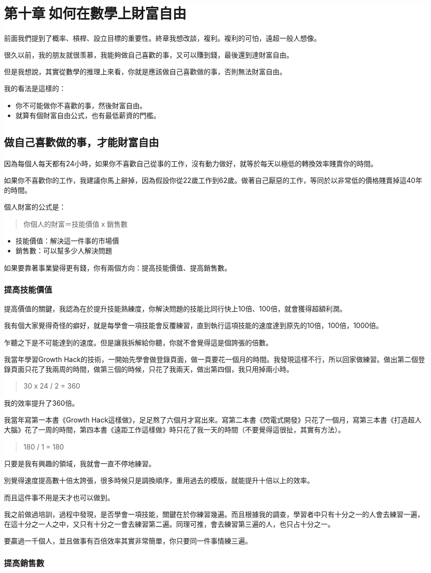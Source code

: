 # 第十章 如何在數學上財富自由

前面我們提到了概率、槓桿、設立目標的重要性。終章我想改談，複利。複利的可怕，遠超一般人想像。

很久以前，我的朋友就很羡慕，我能夠做自己喜歡的事，又可以賺到錢，最後還到達財富自由。

但是我想說，其實從數學的推理上來看，你就是應該做自己喜歡做的事，否則無法財富自由。

我的看法是這樣的：

* 你不可能做你不喜歡的事，然後財富自由。
* 就算有個財富自由公式，也有最低薪資的門檻。

## 做自己喜歡做的事，才能財富自由

因為每個人每天都有24小時，如果你不喜歡自己從事的工作，沒有動力做好，就等於每天以極低的轉換效率賤賣你的時間。

如果你不喜歡你的工作，我建議你馬上辭掉，因為假設你從22歲工作到62歲。做著自己厭惡的工作，等同於以非常低的價格賤賣掉這40年的時間。

個人財富的公式是：

> 你個人的財富＝技能價值 x 銷售數

* 技能價值：解決這一件事的市場價
* 銷售數：可以幫多少人解決問題

如果要靠著事業變得更有錢，你有兩個方向：提高技能價值、提高銷售數。

### 提高技能價值

提高價值的關鍵，我認為在於提升技能熟練度，你解決問題的技能比同行快上10倍、100倍，就會獲得超額利潤。

我有個大家覺得奇怪的癖好，就是每學會一項技能會反覆練習，直到執行這項技能的速度達到原先的10倍，100倍，1000倍。

乍聽之下是不可能達到的速度。但是讓我拆解給你聽，你就不會覺得這是個誇張的倍數。

我當年學習Growth Hack的技術，一開始先學會做登錄頁面，做一頁要花一個月的時間。我發現這樣不行，所以回家做練習。做出第二個登錄頁面只花了我兩周的時間，做第三個的時候，只花了我兩天，做出第四個，我只用掉兩小時。

>30 x 24 / 2 = 360

我的效率提升了360倍。

我當年寫第一本書《Growth Hack這樣做》，足足熬了六個月才寫出來。寫第二本書《閃電式開發》只花了一個月，寫第三本書《打造超人大腦》花了一周的時間，第四本書《遠距工作這樣做》時只花了我一天的時間（不要覺得這很扯，其實有方法）。

>180 / 1 = 180

只要是我有興趣的領域，我就會一直不停地練習。

別覺得速度提高數十倍太誇張，很多時候只是調換順序，重用過去的模版，就能提升十倍以上的效率。

而且這件事不用是天才也可以做到。

我之前做過培訓，過程中發現，是否學會一項技能，關鍵在於你練習幾遍。而且根據我的調查，學習者中只有十分之一的人會去練習一遍，在這十分之一人之中，又只有十分之一會去練習第二遍。同理可推，會去練習第三遍的人，也只占十分之一。

要贏過一千個人，並且做事有百倍效率其實非常簡單，你只要同一件事情練三遍。

### 提高銷售數
